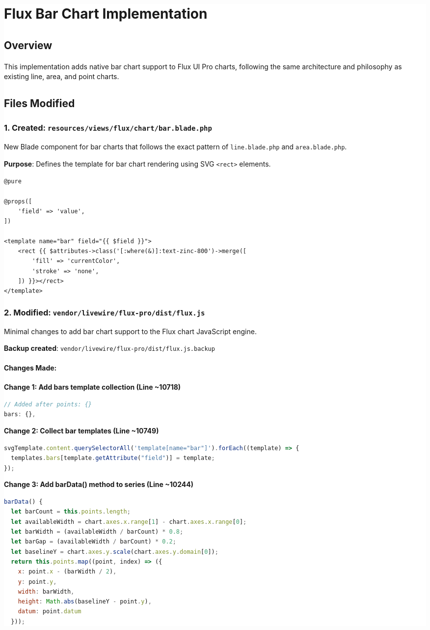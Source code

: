 # Flux Bar Chart Implementation

## Overview
This implementation adds native bar chart support to Flux UI Pro charts, following the same architecture and philosophy as existing line, area, and point charts.

## Files Modified

### 1. Created: `resources/views/flux/chart/bar.blade.php`
New Blade component for bar charts that follows the exact pattern of `line.blade.php` and `area.blade.php`.

**Purpose**: Defines the template for bar chart rendering using SVG `<rect>` elements.

```blade
@pure

@props([
    'field' => 'value',
])

<template name="bar" field="{{ $field }}">
    <rect {{ $attributes->class('[:where(&)]:text-zinc-800')->merge([
        'fill' => 'currentColor',
        'stroke' => 'none',
    ]) }}></rect>
</template>
```

### 2. Modified: `vendor/livewire/flux-pro/dist/flux.js`
Minimal changes to add bar chart support to the Flux chart JavaScript engine.

**Backup created**: `vendor/livewire/flux-pro/dist/flux.js.backup`

#### Changes Made:

**Change 1: Add bars template collection (Line ~10718)**
```javascript
// Added after points: {}
bars: {},
```

**Change 2: Collect bar templates (Line ~10749)**
```javascript
svgTemplate.content.querySelectorAll('template[name="bar"]').forEach((template) => {
  templates.bars[template.getAttribute("field")] = template;
});
```

**Change 3: Add barData() method to series (Line ~10244)**
```javascript
barData() {
  let barCount = this.points.length;
  let availableWidth = chart.axes.x.range[1] - chart.axes.x.range[0];
  let barWidth = (availableWidth / barCount) * 0.8;
  let barGap = (availableWidth / barCount) * 0.2;
  let baselineY = chart.axes.y.scale(chart.axes.y.domain[0]);
  return this.points.map((point, index) => ({
    x: point.x - (barWidth / 2),
    y: point.y,
    width: barWidth,
    height: Math.abs(baselineY - point.y),
    datum: point.datum
  }));
```